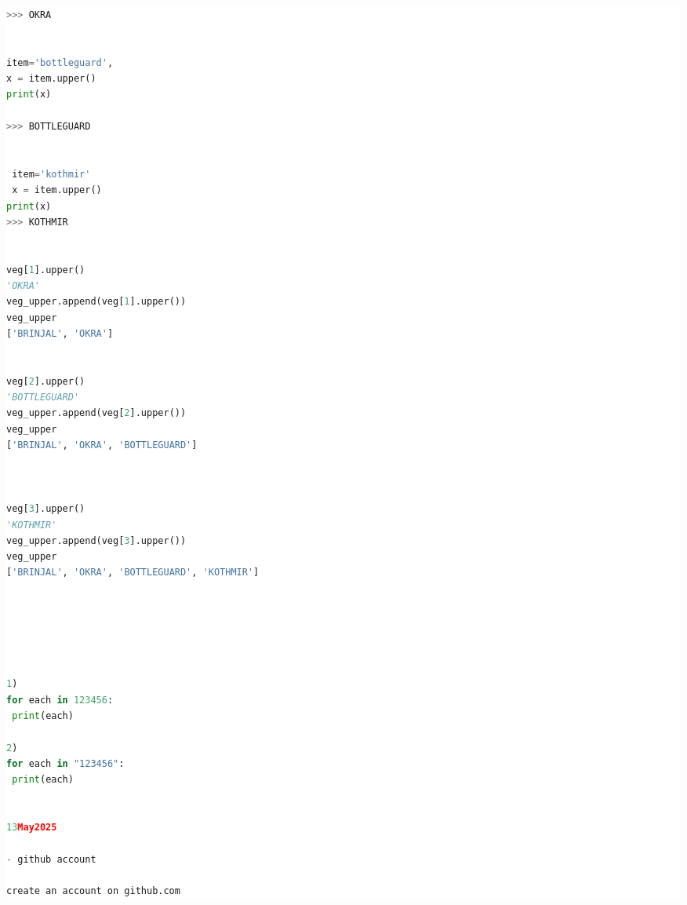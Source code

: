 ```python
>>> OKRA


item='bottleguard',
x = item.upper()
print(x)

>>> BOTTLEGUARD


 item='kothmir'
 x = item.upper()
print(x)
>>> KOTHMIR


veg[1].upper()
'OKRA'
veg_upper.append(veg[1].upper())
veg_upper
['BRINJAL', 'OKRA']


veg[2].upper()
'BOTTLEGUARD'
veg_upper.append(veg[2].upper())
veg_upper
['BRINJAL', 'OKRA', 'BOTTLEGUARD']



veg[3].upper()
'KOTHMIR'
veg_upper.append(veg[3].upper())
veg_upper
['BRINJAL', 'OKRA', 'BOTTLEGUARD', 'KOTHMIR']






1)
for each in 123456:
 print(each)

2)
for each in "123456":
 print(each)


13May2025

- github account

create an account on github.com 


```
